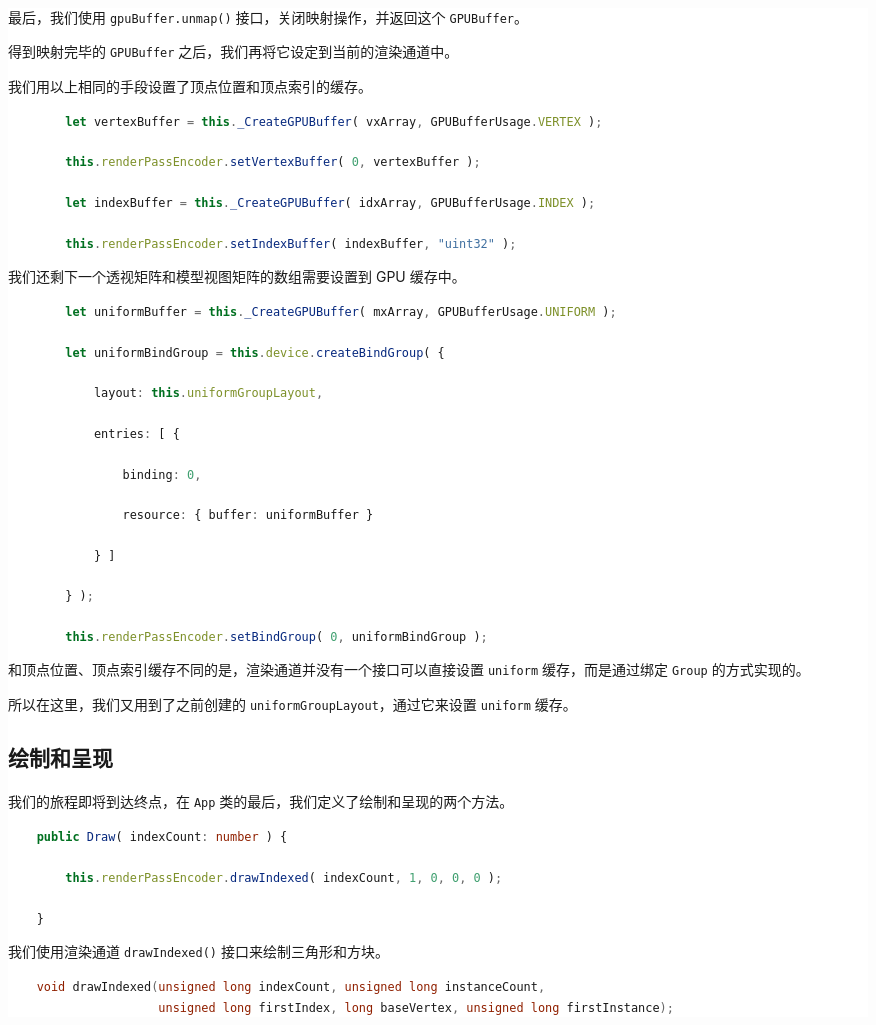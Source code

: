 最后，我们使用 `gpuBuffer.unmap()` 接口，关闭映射操作，并返回这个 `GPUBuffer`。

得到映射完毕的 `GPUBuffer` 之后，我们再将它设定到当前的渲染通道中。

我们用以上相同的手段设置了顶点位置和顶点索引的缓存。

```typescript
        let vertexBuffer = this._CreateGPUBuffer( vxArray, GPUBufferUsage.VERTEX );

        this.renderPassEncoder.setVertexBuffer( 0, vertexBuffer );

        let indexBuffer = this._CreateGPUBuffer( idxArray, GPUBufferUsage.INDEX );

        this.renderPassEncoder.setIndexBuffer( indexBuffer, "uint32" );
```

我们还剩下一个透视矩阵和模型视图矩阵的数组需要设置到 GPU 缓存中。

```typescript
        let uniformBuffer = this._CreateGPUBuffer( mxArray, GPUBufferUsage.UNIFORM );

        let uniformBindGroup = this.device.createBindGroup( {

            layout: this.uniformGroupLayout,

            entries: [ {

                binding: 0,

                resource: { buffer: uniformBuffer }

            } ]

        } );

        this.renderPassEncoder.setBindGroup( 0, uniformBindGroup );
```

和顶点位置、顶点索引缓存不同的是，渲染通道并没有一个接口可以直接设置 `uniform` 缓存，而是通过绑定 `Group` 的方式实现的。

所以在这里，我们又用到了之前创建的 `uniformGroupLayout`，通过它来设置 `uniform` 缓存。

## 绘制和呈现

我们的旅程即将到达终点，在 `App` 类的最后，我们定义了绘制和呈现的两个方法。

```typescript
    public Draw( indexCount: number ) {

        this.renderPassEncoder.drawIndexed( indexCount, 1, 0, 0, 0 );

    }
```

我们使用渲染通道 `drawIndexed()` 接口来绘制三角形和方块。

```c
    void drawIndexed(unsigned long indexCount, unsigned long instanceCount,
                     unsigned long firstIndex, long baseVertex, unsigned long firstInstance);
```
